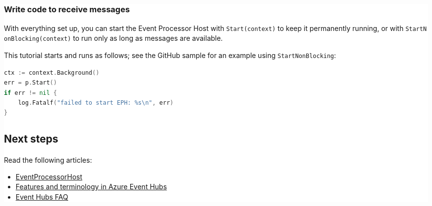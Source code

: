 ### Write code to receive messages

With everything set up, you can start the Event Processor Host with `Start(context)` to keep it permanently running, or with `StartNonBlocking(context)` to run only as long as messages are available.

This tutorial starts and runs as follows; see the GitHub sample for an example using `StartNonBlocking`:

```go
ctx := context.Background()
err = p.Start()
if err != nil {
	log.Fatalf("failed to start EPH: %s\n", err)
}
```

## Next steps
Read the following articles:

- [EventProcessorHost](event-hubs-event-processor-host.md)
- [Features and terminology in Azure Event Hubs](event-hubs-features.md)
- [Event Hubs FAQ](event-hubs-faq.yml)



[Event Hubs overview]: event-hubs-about.md
[free account]: https://azure.microsoft.com/free/?ref=microsoft.com&utm_source=microsoft.com&utm_medium=docs&utm_campaign=visualstudio
